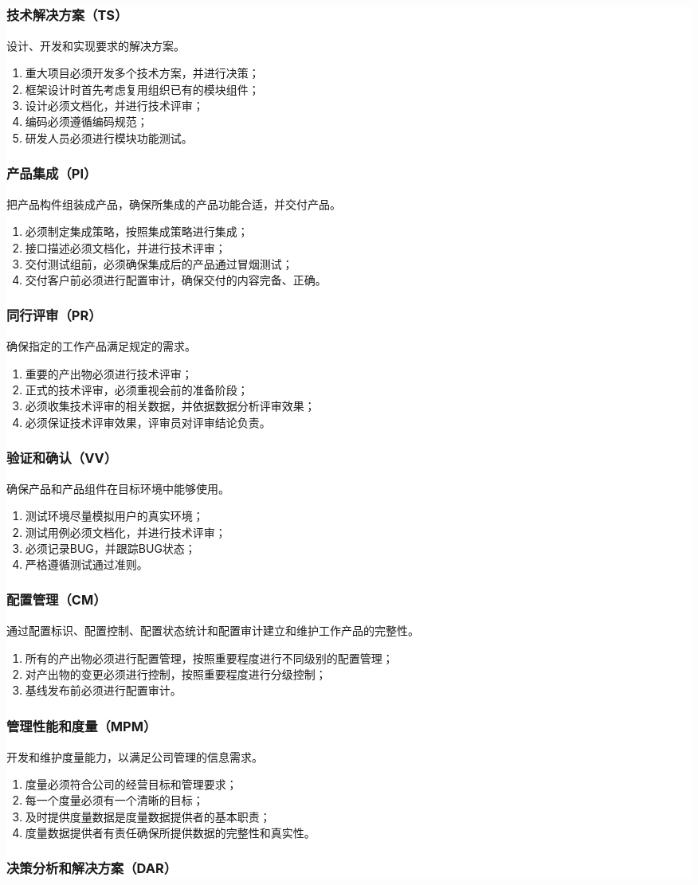 ### 技术解决方案（TS）

设计、开发和实现要求的解决方案。

1. 重大项目必须开发多个技术方案，并进行决策；
2. 框架设计时首先考虑复用组织已有的模块组件；
3. 设计必须文档化，并进行技术评审；
4. 编码必须遵循编码规范；
5. 研发人员必须进行模块功能测试。

### 产品集成（PI）

把产品构件组装成产品，确保所集成的产品功能合适，并交付产品。

1. 必须制定集成策略，按照集成策略进行集成；
2. 接口描述必须文档化，并进行技术评审；
3. 交付测试组前，必须确保集成后的产品通过冒烟测试；
4. 交付客户前必须进行配置审计，确保交付的内容完备、正确。

### 同行评审（PR）

确保指定的工作产品满足规定的需求。

1. 重要的产出物必须进行技术评审；
2. 正式的技术评审，必须重视会前的准备阶段；
3. 必须收集技术评审的相关数据，并依据数据分析评审效果；
4. 必须保证技术评审效果，评审员对评审结论负责。

### 验证和确认（VV）

确保产品和产品组件在目标环境中能够使用。

1. 测试环境尽量模拟用户的真实环境；
2. 测试用例必须文档化，并进行技术评审；
3. 必须记录BUG，并跟踪BUG状态；
4. 严格遵循测试通过准则。

### 配置管理（CM）

通过配置标识、配置控制、配置状态统计和配置审计建立和维护工作产品的完整性。

1. 所有的产出物必须进行配置管理，按照重要程度进行不同级别的配置管理；
2. 对产出物的变更必须进行控制，按照重要程度进行分级控制；
3. 基线发布前必须进行配置审计。

### 管理性能和度量（MPM）

开发和维护度量能力，以满足公司管理的信息需求。

1. 度量必须符合公司的经营目标和管理要求；
2. 每一个度量必须有一个清晰的目标；
3. 及时提供度量数据是度量数据提供者的基本职责；
4. 度量数据提供者有责任确保所提供数据的完整性和真实性。

### 决策分析和解决方案（DAR）
